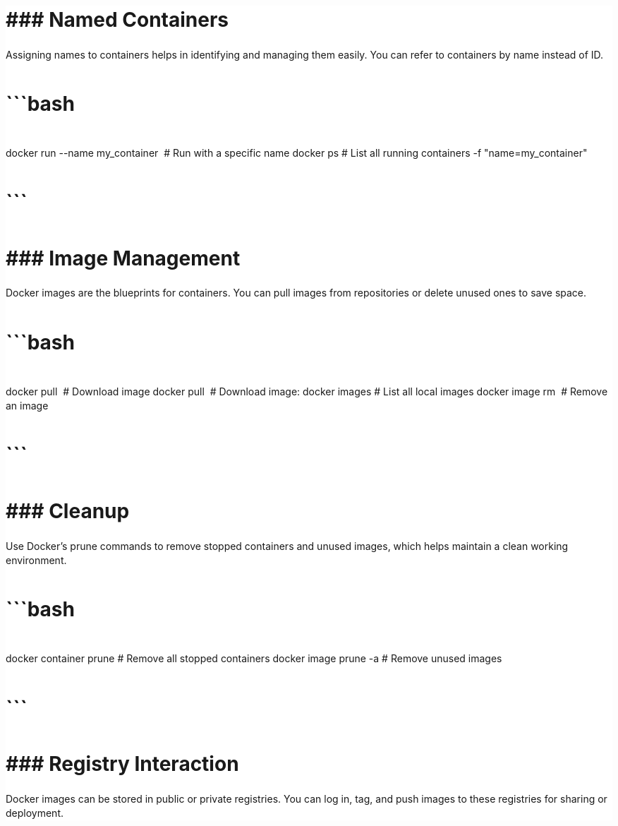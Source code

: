 # ### Named Containers
Assigning names to containers helps in identifying and managing them easily. You can refer to containers by name instead of ID.

# ```bash
# #
docker run --name my_container <image>  # Run with a specific name
docker ps                      # List all running containers -f "name=my_container"
# ```

# ### Image Management
Docker images are the blueprints for containers. You can pull images from repositories or delete unused ones to save space.

# ```bash
# #
docker pull <image>              # Download image
docker pull <image>              # Download image:<version>
docker images                   # List all local images
docker image rm <image>         # Remove an image
# ```

# ### Cleanup
Use Docker’s prune commands to remove stopped containers and unused images, which helps maintain a clean working environment.

# ```bash
# #
docker container prune           # Remove all stopped containers
docker image prune -a             # Remove unused images
# ```

# ### Registry Interaction
Docker images can be stored in public or private registries. You can log in, tag, and push images to these registries for sharing or deployment.
